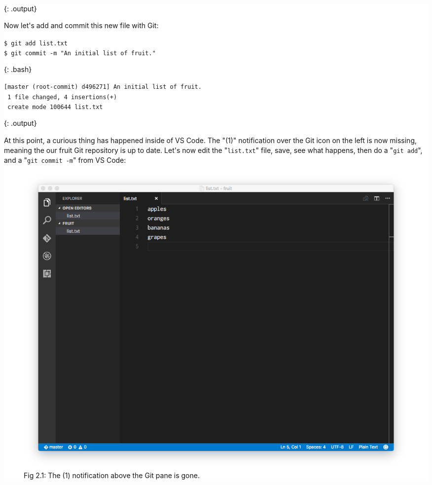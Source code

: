 {: .output}

Now let's add and commit this new file with Git:

~~~
$ git add list.txt
$ git commit -m "An initial list of fruit."
~~~
{: .bash}
~~~
[master (root-commit) d496271] An initial list of fruit.
 1 file changed, 4 insertions(+)
 create mode 100644 list.txt
~~~
{: .output}

At this point, a curious thing has happened inside of VS Code.  The "(1)" notification over the Git icon
on the left is now missing, meaning the our fruit Git repository is up to date. Let's now edit the
"`list.txt`" file, save, see what happens, then do a "`git add`", and a "`git commit -m`" from VS Code:

<div class="bss-slides">
        <figure>
            <img src="/fig/vscode-2-1.png" width="100%" />
            <figcaption>Fig 2.1: The (1) notification above the Git pane is gone.</figcaption> 
        </figure>
        <figure>